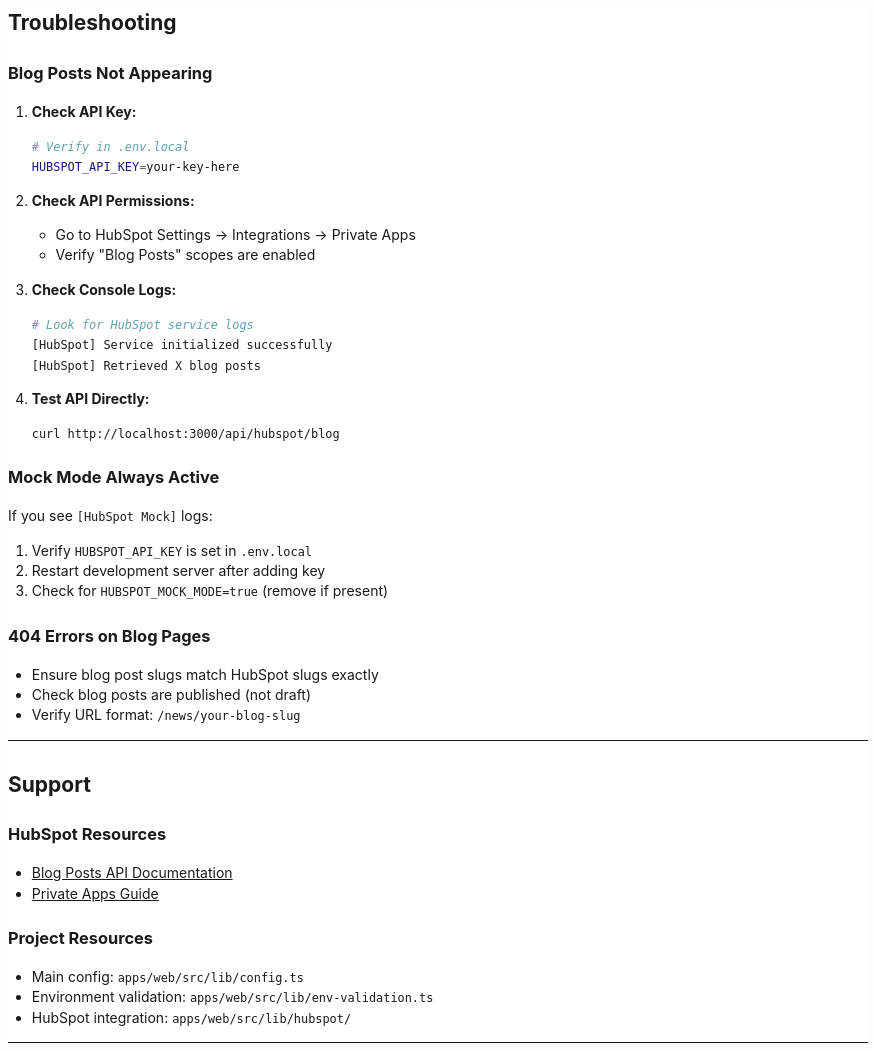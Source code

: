 
## Troubleshooting

### Blog Posts Not Appearing

1. **Check API Key:**
   ```bash
   # Verify in .env.local
   HUBSPOT_API_KEY=your-key-here
   ```

2. **Check API Permissions:**
   - Go to HubSpot Settings → Integrations → Private Apps
   - Verify "Blog Posts" scopes are enabled

3. **Check Console Logs:**
   ```bash
   # Look for HubSpot service logs
   [HubSpot] Service initialized successfully
   [HubSpot] Retrieved X blog posts
   ```

4. **Test API Directly:**
   ```bash
   curl http://localhost:3000/api/hubspot/blog
   ```

### Mock Mode Always Active

If you see `[HubSpot Mock]` logs:
1. Verify `HUBSPOT_API_KEY` is set in `.env.local`
2. Restart development server after adding key
3. Check for `HUBSPOT_MOCK_MODE=true` (remove if present)

### 404 Errors on Blog Pages

- Ensure blog post slugs match HubSpot slugs exactly
- Check blog posts are published (not draft)
- Verify URL format: `/news/your-blog-slug`

---

## Support

### HubSpot Resources
- [Blog Posts API Documentation](https://developers.hubspot.com/docs/api/cms/blog-post)
- [Private Apps Guide](https://developers.hubspot.com/docs/api/private-apps)

### Project Resources
- Main config: `apps/web/src/lib/config.ts`
- Environment validation: `apps/web/src/lib/env-validation.ts`
- HubSpot integration: `apps/web/src/lib/hubspot/`

---
